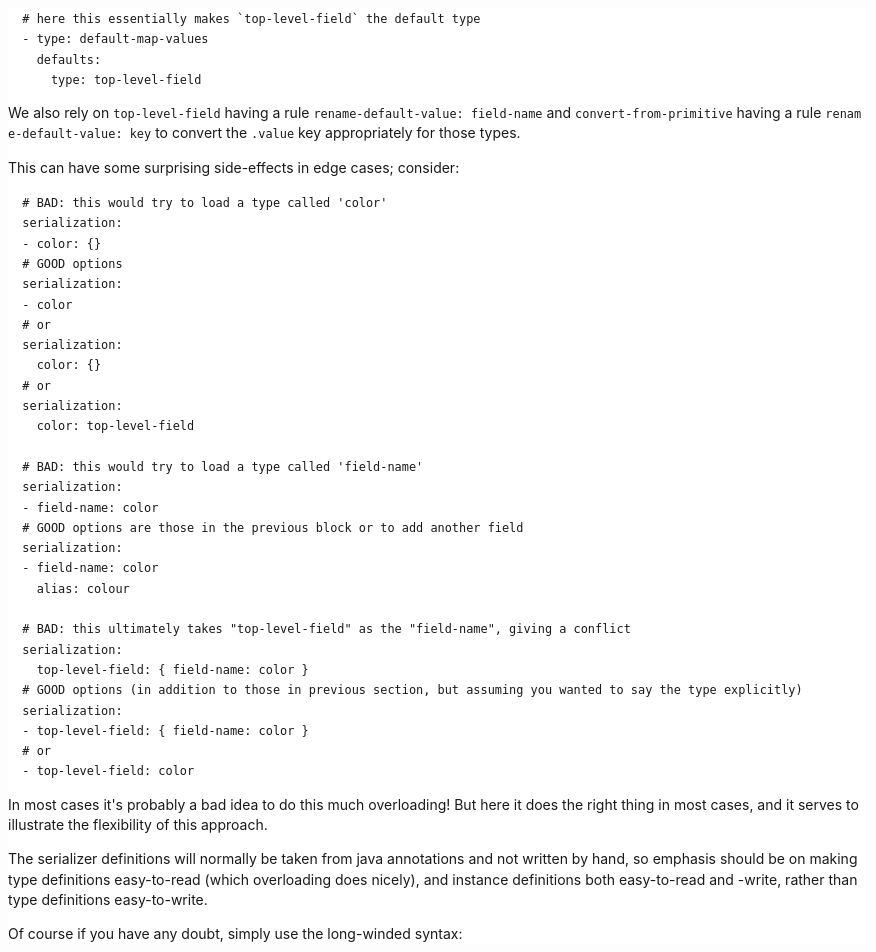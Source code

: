 ```
  # here this essentially makes `top-level-field` the default type
  - type: default-map-values
    defaults:
      type: top-level-field
```

We also rely on `top-level-field` having a rule `rename-default-value: field-name`
and `convert-from-primitive` having a rule `rename-default-value: key`
to convert the `.value` key appropriately for those types.

This can have some surprising side-effects in edge cases; consider:

```
  # BAD: this would try to load a type called 'color' 
  serialization:
  - color: {}
  # GOOD options
  serialization:
  - color
  # or
  serialization:
    color: {}
  # or
  serialization:
    color: top-level-field

  # BAD: this would try to load a type called 'field-name' 
  serialization:
  - field-name: color
  # GOOD options are those in the previous block or to add another field
  serialization:
  - field-name: color
    alias: colour  

  # BAD: this ultimately takes "top-level-field" as the "field-name", giving a conflict
  serialization:
    top-level-field: { field-name: color }
  # GOOD options (in addition to those in previous section, but assuming you wanted to say the type explicitly)
  serialization:
  - top-level-field: { field-name: color }
  # or 
  - top-level-field: color
```

In most cases it's probably a bad idea to do this much overloading!
But here it does the right thing in most cases, and it serves to illustrate the flexibility of this approach.

The serializer definitions will normally be taken from java annotations and not written by hand,
so emphasis should be on making type definitions easy-to-read (which overloading does nicely), and 
instance definitions both easy-to-read and -write, rather than type definitions easy-to-write.

Of course if you have any doubt, simply use the long-winded syntax:
